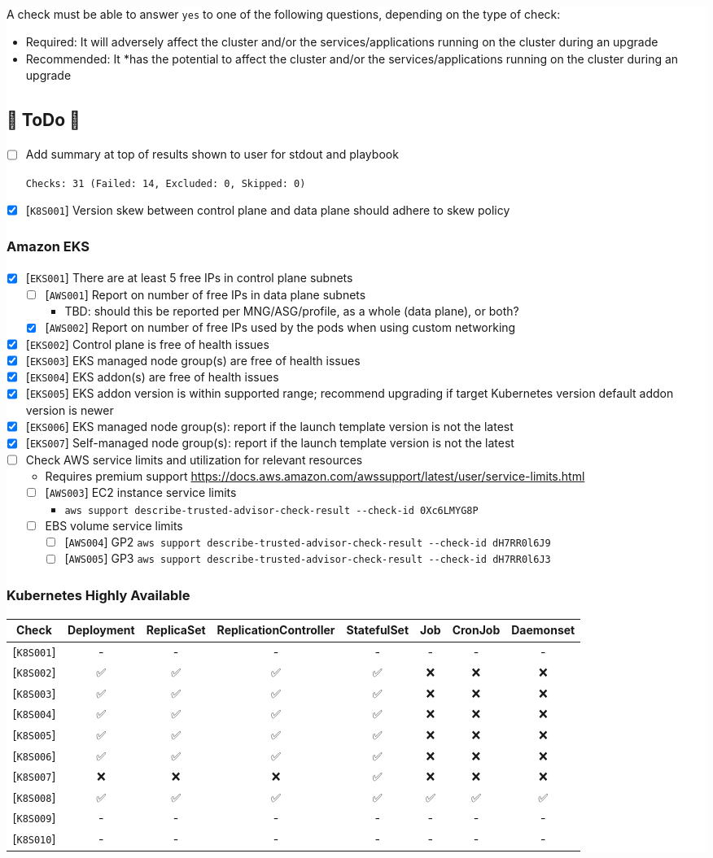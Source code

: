 A check must be able to answer `yes` to one of the following questions, depending on the type of check:

- Required: It will adversely affect the cluster and/or the services/applications running on the cluster during an upgrade
- Recommended: It \*has the potential to affect the cluster and/or the services/applications running on the cluster during an upgrade

## 🚧 ToDo 🚧

- [ ] Add summary at top of results shown to user for stdout and playbook
  ```
  Checks: 31 (Failed: 14, Excluded: 0, Skipped: 0)
  ```
- [x] [`K8S001`] Version skew between control plane and data plane should adhere to skew policy

### Amazon EKS

- [x] [`EKS001`] There are at least 5 free IPs in control plane subnets
  - [ ] [`AWS001`] Report on number of free IPs in data plane subnets
    - TBD: should this be reported per MNG/ASG/profile, as a whole (data plane), or both?
  - [x] [`AWS002`] Report on number of free IPs used by the pods when using custom networking
- [x] [`EKS002`] Control plane is free of health issues
- [x] [`EKS003`] EKS managed node group(s) are free of health issues
- [x] [`EKS004`] EKS addon(s) are free of health issues
- [x] [`EKS005`] EKS addon version is within supported range; recommend upgrading if target Kubernetes version default addon version is newer
- [x] [`EKS006`] EKS managed node group(s): report if the launch template version is not the latest
- [x] [`EKS007`] Self-managed node group(s): report if the launch template version is not the latest
- [ ] Check AWS service limits and utilization for relevant resources
  - Requires premium support https://docs.aws.amazon.com/awssupport/latest/user/service-limits.html
  - [ ] [`AWS003`] EC2 instance service limits
    - `aws support describe-trusted-advisor-check-result --check-id 0Xc6LMYG8P`
  - [ ] EBS volume service limits
    - [ ] [`AWS004`] GP2 `aws support describe-trusted-advisor-check-result --check-id dH7RR0l6J9`
    - [ ] [`AWS005`] GP3 `aws support describe-trusted-advisor-check-result --check-id dH7RR0l6J3`

### Kubernetes Highly Available

|   Check    | Deployment | ReplicaSet | ReplicationController | StatefulSet | Job | CronJob | Daemonset |
| :--------: | :--------: | :--------: | :-------------------: | :---------: | :-: | :-----: | :-------: |
| [`K8S001`] |     -      |     -      |           -           |      -      |  -  |    -    |     -     |
| [`K8S002`] |     ✅     |     ✅     |          ✅           |     ✅      | ❌  |   ❌    |    ❌     |
| [`K8S003`] |     ✅     |     ✅     |          ✅           |     ✅      | ❌  |   ❌    |    ❌     |
| [`K8S004`] |     ✅     |     ✅     |          ✅           |     ✅      | ❌  |   ❌    |    ❌     |
| [`K8S005`] |     ✅     |     ✅     |          ✅           |     ✅      | ❌  |   ❌    |    ❌     |
| [`K8S006`] |     ✅     |     ✅     |          ✅           |     ✅      | ❌  |   ❌    |    ❌     |
| [`K8S007`] |     ❌     |     ❌     |          ❌           |     ✅      | ❌  |   ❌    |    ❌     |
| [`K8S008`] |     ✅     |     ✅     |          ✅           |     ✅      | ✅  |   ✅    |    ✅     |
| [`K8S009`] |     -      |     -      |           -           |      -      |  -  |    -    |     -     |
| [`K8S010`] |     -      |     -      |           -           |      -      |  -  |    -    |     -     |
